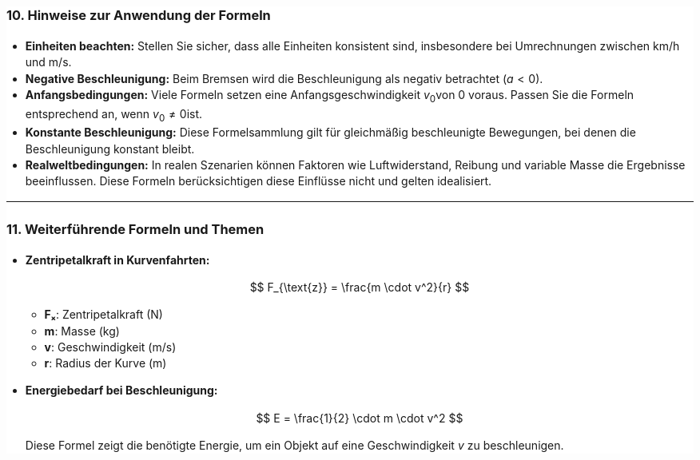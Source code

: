 
### **10. Hinweise zur Anwendung der Formeln**

- **Einheiten beachten:** Stellen Sie sicher, dass alle Einheiten konsistent sind, insbesondere bei Umrechnungen zwischen km/h und m/s.
- **Negative Beschleunigung:** Beim Bremsen wird die Beschleunigung als negativ betrachtet ($a < 0$).
- **Anfangsbedingungen:** Viele Formeln setzen eine Anfangsgeschwindigkeit $v_0$von 0 voraus. Passen Sie die Formeln entsprechend an, wenn $v_0 \neq 0$ist.
- **Konstante Beschleunigung:** Diese Formelsammlung gilt für gleichmäßig beschleunigte Bewegungen, bei denen die Beschleunigung konstant bleibt.
- **Realweltbedingungen:** In realen Szenarien können Faktoren wie Luftwiderstand, Reibung und variable Masse die Ergebnisse beeinflussen. Diese Formeln berücksichtigen diese Einflüsse nicht und gelten idealisiert.

---

### **11. Weiterführende Formeln und Themen**

- **Zentripetalkraft in Kurvenfahrten:**
  
  $$
  F_{\text{z}} = \frac{m \cdot v^2}{r}
  $$
  
  - **Fₓ**: Zentripetalkraft (N)
  - **m**: Masse (kg)
  - **v**: Geschwindigkeit (m/s)
  - **r**: Radius der Kurve (m)

- **Energiebedarf bei Beschleunigung:**
  
  $$
  E = \frac{1}{2} \cdot m \cdot v^2
  $$
  
  Diese Formel zeigt die benötigte Energie, um ein Objekt auf eine Geschwindigkeit $v$ zu beschleunigen.

